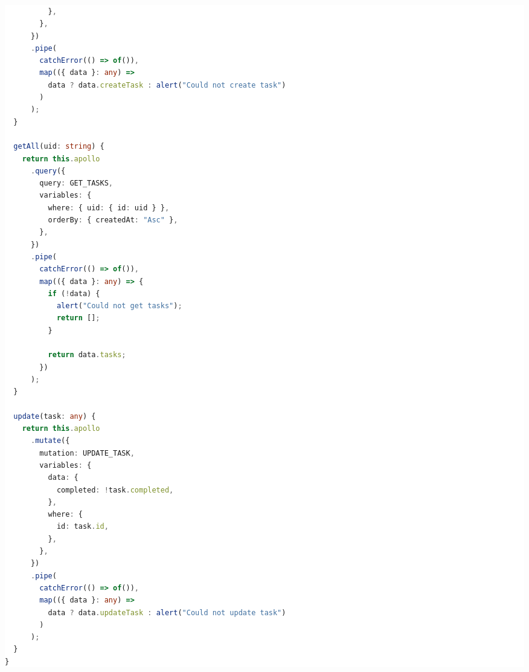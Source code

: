 ```ts
          },
        },
      })
      .pipe(
        catchError(() => of()),
        map(({ data }: any) =>
          data ? data.createTask : alert("Could not create task")
        )
      );
  }

  getAll(uid: string) {
    return this.apollo
      .query({
        query: GET_TASKS,
        variables: {
          where: { uid: { id: uid } },
          orderBy: { createdAt: "Asc" },
        },
      })
      .pipe(
        catchError(() => of()),
        map(({ data }: any) => {
          if (!data) {
            alert("Could not get tasks");
            return [];
          }

          return data.tasks;
        })
      );
  }

  update(task: any) {
    return this.apollo
      .mutate({
        mutation: UPDATE_TASK,
        variables: {
          data: {
            completed: !task.completed,
          },
          where: {
            id: task.id,
          },
        },
      })
      .pipe(
        catchError(() => of()),
        map(({ data }: any) =>
          data ? data.updateTask : alert("Could not update task")
        )
      );
  }
}
```
